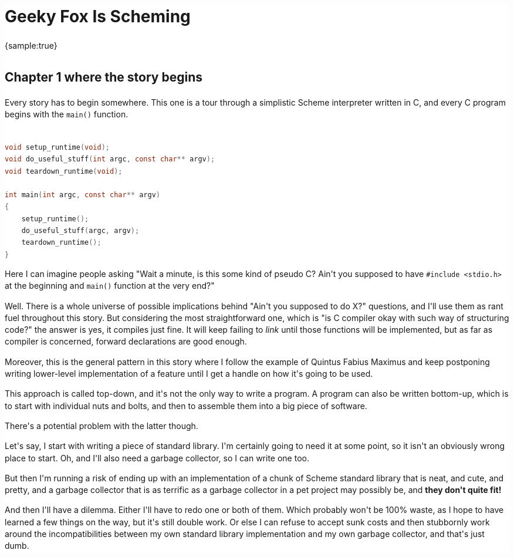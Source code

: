 # Geeky Fox Is Scheming

{sample:true}
## Chapter 1 where the story begins

Every story has to begin somewhere. This one is a tour through a simplistic Scheme interpreter written in C, and every C program begins with the `main()` function.

``` c

void setup_runtime(void);
void do_useful_stuff(int argc, const char** argv);
void teardown_runtime(void);

int main(int argc, const char** argv)
{
	setup_runtime();
	do_useful_stuff(argc, argv);
	teardown_runtime();
}

```

Here I can imagine people asking "Wait a minute, is this some kind of pseudo C? Ain't you supposed to have `#include <stdio.h>` at the beginning and `main()` function at the very end?"

Well. There is a whole universe of possible implications behind "Ain't you supposed to do X?" questions, and I'll use them as rant fuel throughout this story. But considering the most straightforward one, which is "is C compiler okay with such way of structuring code?" the answer is yes, it compiles just fine. It will keep failing to *link* until those functions will be implemented, but as far as compiler is concerned, forward declarations are good enough.

Moreover, this is the general pattern in this story where I follow the example of  Quintus Fabius Maximus and keep postponing writing lower-level implementation of a feature until I get a handle on how it's going to be used.

This approach is called top-down, and it's not the only way to write a program. A program can also be written bottom-up, which is to start with individual nuts and bolts, and then to assemble them into a big piece of software.

There's a potential problem with the latter though.

Let's say, I start with writing a piece of standard library. I'm certainly going to need it at some point, so it isn't an obviously wrong place to start. Oh, and I'll also need a garbage collector, so I can write one too.

But then I'm running a risk of ending up with an implementation of a chunk of Scheme standard library that is neat, and cute, and pretty, and a garbage collector that is as terrific as a garbage collector in a pet project may possibly be, and **they don't quite fit!**

And then I'll have a dilemma. Either I'll have to redo one or both of them. Which probably won't be 100% waste, as I hope to have learned a few things on the way, but it's still double work. Or else I can refuse to accept sunk costs and then stubbornly work around the incompatibilities between my own standard library implementation and my own garbage collector, and that's just dumb.

